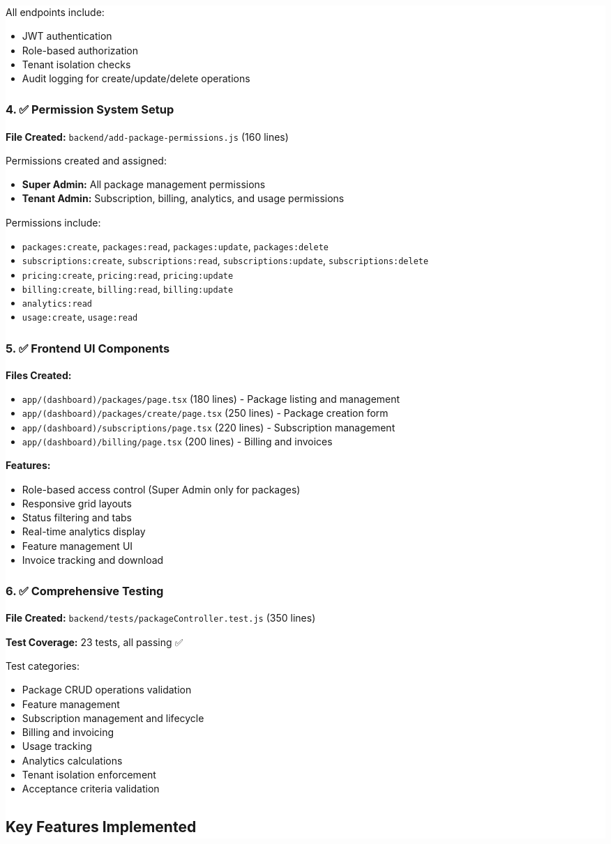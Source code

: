 All endpoints include:
- JWT authentication
- Role-based authorization
- Tenant isolation checks
- Audit logging for create/update/delete operations

### 4. ✅ Permission System Setup
**File Created:** `backend/add-package-permissions.js` (160 lines)

Permissions created and assigned:
- **Super Admin:** All package management permissions
- **Tenant Admin:** Subscription, billing, analytics, and usage permissions

Permissions include:
- `packages:create`, `packages:read`, `packages:update`, `packages:delete`
- `subscriptions:create`, `subscriptions:read`, `subscriptions:update`, `subscriptions:delete`
- `pricing:create`, `pricing:read`, `pricing:update`
- `billing:create`, `billing:read`, `billing:update`
- `analytics:read`
- `usage:create`, `usage:read`

### 5. ✅ Frontend UI Components
**Files Created:**
- `app/(dashboard)/packages/page.tsx` (180 lines) - Package listing and management
- `app/(dashboard)/packages/create/page.tsx` (250 lines) - Package creation form
- `app/(dashboard)/subscriptions/page.tsx` (220 lines) - Subscription management
- `app/(dashboard)/billing/page.tsx` (200 lines) - Billing and invoices

**Features:**
- Role-based access control (Super Admin only for packages)
- Responsive grid layouts
- Status filtering and tabs
- Real-time analytics display
- Feature management UI
- Invoice tracking and download

### 6. ✅ Comprehensive Testing
**File Created:** `backend/tests/packageController.test.js` (350 lines)

**Test Coverage:** 23 tests, all passing ✅

Test categories:
- Package CRUD operations validation
- Feature management
- Subscription management and lifecycle
- Billing and invoicing
- Usage tracking
- Analytics calculations
- Tenant isolation enforcement
- Acceptance criteria validation

## Key Features Implemented
